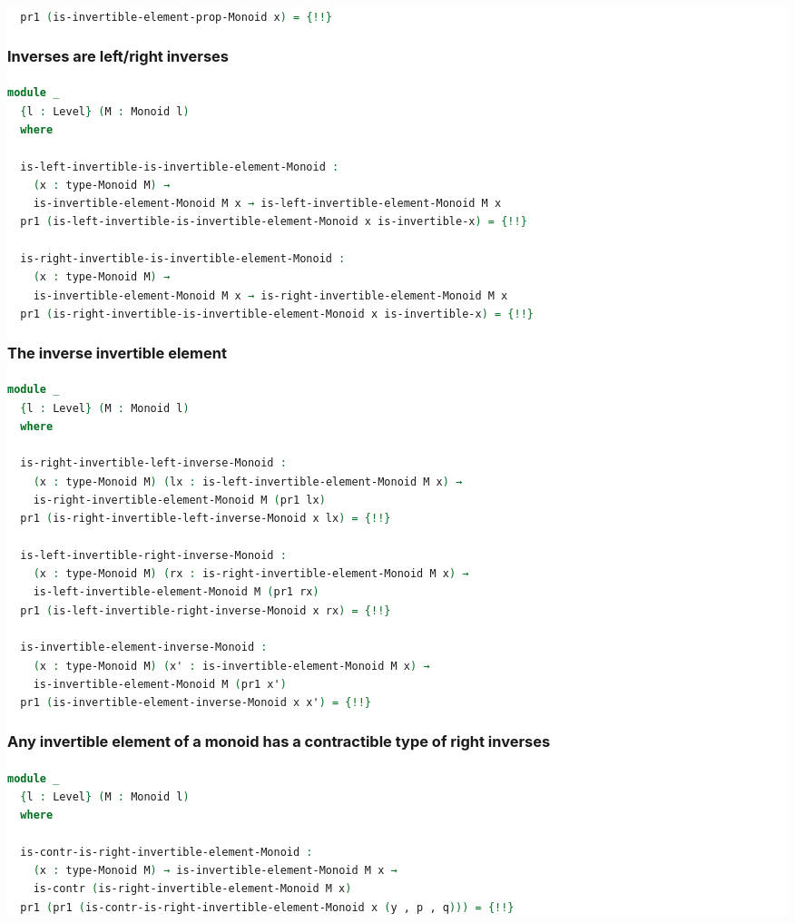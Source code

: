 ```agda
  pr1 (is-invertible-element-prop-Monoid x) = {!!}
```

### Inverses are left/right inverses

```agda
module _
  {l : Level} (M : Monoid l)
  where

  is-left-invertible-is-invertible-element-Monoid :
    (x : type-Monoid M) →
    is-invertible-element-Monoid M x → is-left-invertible-element-Monoid M x
  pr1 (is-left-invertible-is-invertible-element-Monoid x is-invertible-x) = {!!}

  is-right-invertible-is-invertible-element-Monoid :
    (x : type-Monoid M) →
    is-invertible-element-Monoid M x → is-right-invertible-element-Monoid M x
  pr1 (is-right-invertible-is-invertible-element-Monoid x is-invertible-x) = {!!}
```

### The inverse invertible element

```agda
module _
  {l : Level} (M : Monoid l)
  where

  is-right-invertible-left-inverse-Monoid :
    (x : type-Monoid M) (lx : is-left-invertible-element-Monoid M x) →
    is-right-invertible-element-Monoid M (pr1 lx)
  pr1 (is-right-invertible-left-inverse-Monoid x lx) = {!!}

  is-left-invertible-right-inverse-Monoid :
    (x : type-Monoid M) (rx : is-right-invertible-element-Monoid M x) →
    is-left-invertible-element-Monoid M (pr1 rx)
  pr1 (is-left-invertible-right-inverse-Monoid x rx) = {!!}

  is-invertible-element-inverse-Monoid :
    (x : type-Monoid M) (x' : is-invertible-element-Monoid M x) →
    is-invertible-element-Monoid M (pr1 x')
  pr1 (is-invertible-element-inverse-Monoid x x') = {!!}
```

### Any invertible element of a monoid has a contractible type of right inverses

```agda
module _
  {l : Level} (M : Monoid l)
  where

  is-contr-is-right-invertible-element-Monoid :
    (x : type-Monoid M) → is-invertible-element-Monoid M x →
    is-contr (is-right-invertible-element-Monoid M x)
  pr1 (pr1 (is-contr-is-right-invertible-element-Monoid x (y , p , q))) = {!!}
```
